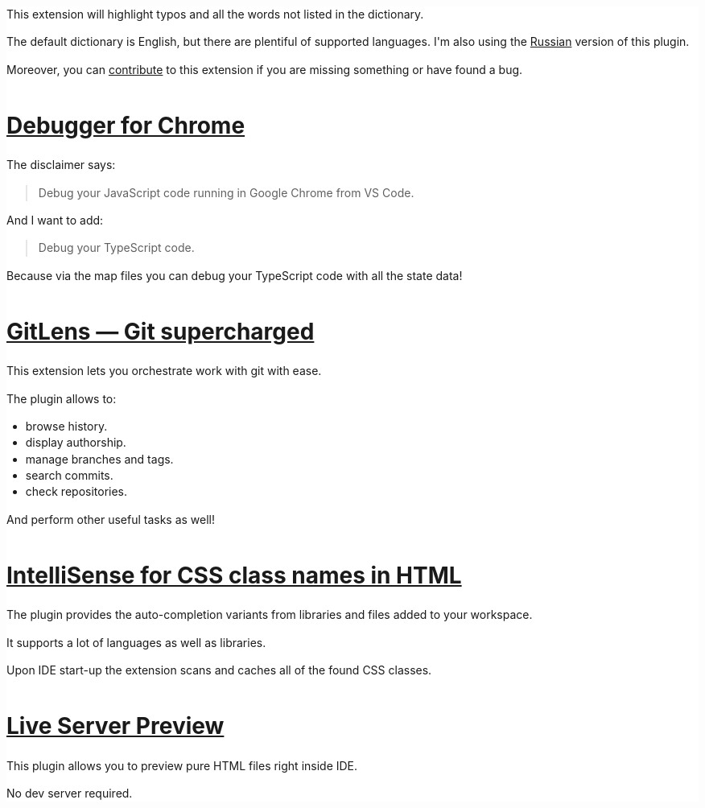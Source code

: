 This extension will highlight typos and all the words not listed in the dictionary.

The default dictionary is English, but there are plentiful of supported languages. I'm also using the [Russian](https://marketplace.visualstudio.com/items?itemName=streetsidesoftware.code-spell-checker-russian) version of this plugin.

Moreover, you can [contribute](https://github.com/streetsidesoftware/vscode-spell-checker) to this extension if you are missing something or have found a bug.

# [Debugger for Chrome](https://marketplace.visualstudio.com/items?itemName=msjsdiag.debugger-for-chrome)

The disclaimer says:

> Debug your JavaScript code running in Google Chrome from VS Code.

And I want to add:

> Debug your TypeScript code.

Because via the map files you can debug your TypeScript code with all the state data!

# [GitLens — Git supercharged](https://marketplace.visualstudio.com/items?itemName=eamodio.gitlens)

This extension lets you orchestrate work with git with ease.

The plugin allows to:

- browse history.
- display authorship.
- manage branches and tags.
- search commits.
- check repositories.

And perform other useful tasks as well!

# [IntelliSense for CSS class names in HTML](https://marketplace.visualstudio.com/items?itemName=Zignd.html-css-class-completion)

The plugin provides the auto-completion variants from libraries and files added to your workspace.

It supports a lot of languages as well as libraries.

Upon IDE start-up the extension scans and caches all of the found CSS classes.

# [Live Server Preview](https://marketplace.visualstudio.com/items?itemName=negokaz.live-server-preview)

This plugin allows you to preview pure HTML files right inside IDE.

No dev server required.
